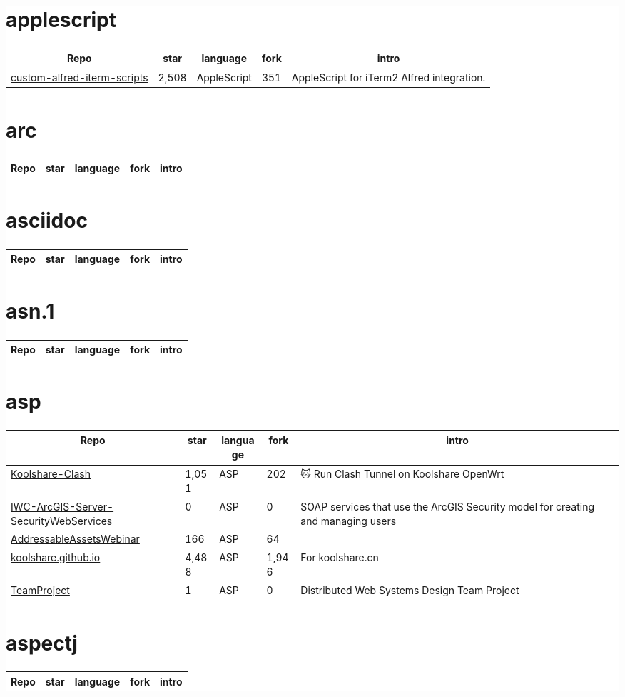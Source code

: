 

# applescript

Repo|star|language|fork|intro
-|-|-|-|-
[custom-alfred-iterm-scripts](https://github.com/vitorgalvao/custom-alfred-iterm-scripts)|2,508|AppleScript|351|AppleScript for iTerm2 Alfred integration.


# arc

Repo|star|language|fork|intro
-|-|-|-|-



# asciidoc

Repo|star|language|fork|intro
-|-|-|-|-



# asn.1

Repo|star|language|fork|intro
-|-|-|-|-



# asp

Repo|star|language|fork|intro
-|-|-|-|-
[Koolshare-Clash](https://github.com/SukkaW/Koolshare-Clash)|1,051|ASP|202|🐱 Run Clash Tunnel on Koolshare OpenWrt
[IWC-ArcGIS-Server-SecurityWebServices](https://github.com/andrewcottam/IWC-ArcGIS-Server-SecurityWebServices)|0|ASP|0|SOAP services that use the ArcGIS Security model for creating and managing users
[AddressableAssetsWebinar](https://github.com/Unity-Technologies/AddressableAssetsWebinar)|166|ASP|64|
[koolshare.github.io](https://github.com/koolshare/koolshare.github.io)|4,488|ASP|1,946|For koolshare.cn
[TeamProject](https://github.com/christrickler/TeamProject)|1|ASP|0|Distributed Web Systems Design Team Project


# aspectj

Repo|star|language|fork|intro
-|-|-|-|-
